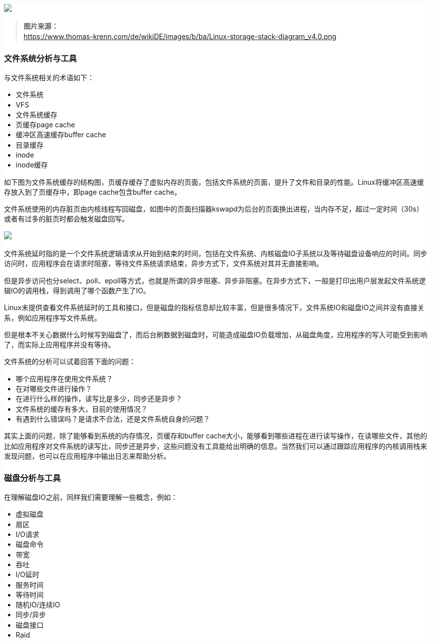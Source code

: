 
![][8]

> **图片来源：**   
> https://www.thomas-krenn.com/de/wikiDE/images/b/ba/Linux-storage-stack-diagram_v4.0.png

### 文件系统分析与工具

与文件系统相关的术语如下：

* 文件系统
* VFS
* 文件系统缓存
* 页缓存page cache
* 缓冲区高速缓存buffer cache
* 目录缓存
* inode
* inode缓存

如下图为文件系统缓存的结构图，页缓存缓存了虚拟内存的页面，包括文件系统的页面，提升了文件和目录的性能。Linux将缓冲区高速缓存放入到了页缓存中，即page cache包含buffer cache。

文件系统使用的内存脏页由内核线程写回磁盘，如图中的页面扫描器kswapd为后台的页面换出进程，当内存不足，超过一定时间（30s）或者有过多的脏页时都会触发磁盘回写。

![][9]

文件系统延时指的是一个文件系统逻辑请求从开始到结束的时间，包括在文件系统、内核磁盘IO子系统以及等待磁盘设备响应的时间。同步访问时，应用程序会在请求时阻塞，等待文件系统请求结束，异步方式下，文件系统对其并无直接影响。

但是异步访问也分select、poll、epoll等方式，也就是所谓的异步阻塞、异步非阻塞。在异步方式下，一般是打印出用户层发起文件系统逻辑IO的调用栈，得到调用了哪个函数产生了IO。

Linux未提供查看文件系统延时的工具和接口，但是磁盘的指标信息却比较丰富，但是很多情况下，文件系统IO和磁盘IO之间并没有直接关系，例如应用程序写文件系统。

但是根本不关心数据什么时候写到磁盘了，而后台刷数据到磁盘时，可能造成磁盘IO负载增加，从磁盘角度，应用程序的写入可能受到影响了，而实际上应用程序并没有等待。

文件系统的分析可以试着回答下面的问题：

* 哪个应用程序在使用文件系统？
* 在对哪些文件进行操作？
* 在进行什么样的操作，读写比是多少，同步还是异步？
* 文件系统的缓存有多大，目前的使用情况？
* 有遇到什么错误吗？是请求不合法，还是文件系统自身的问题？

其实上面的问题，除了能够看到系统的内存情况，页缓存和buffer cache大小，能够看到哪些进程在进行读写操作，在读哪些文件，其他的比如应用程序对文件系统的读写比，同步还是异步，这些问题没有工具能给出明确的信息。当然我们可以通过跟踪应用程序的内核调用栈来发现问题，也可以在应用程序中输出日志来帮助分析。

### 磁盘分析与工具

在理解磁盘IO之前，同样我们需要理解一些概念，例如：

* 虚拟磁盘
* 扇区
* I/O请求
* 磁盘命令
* 带宽
* 吞吐
* I/O延时
* 服务时间
* 等待时间
* 随机IO/连续IO
* 同步/异步
* 磁盘接口
* Raid


[0]: https://segmentfault.com/r/1250000010607763?shareId=1210000010607807
[3]: ../img/cEAof9AW8XEg.png
[4]: ../img/DDL9kNibic1A.png
[5]: ../img/tyzYxFdy3nQ.png
[6]: ../img/tsg2Ap3yDw.png
[7]: ../img/KnHqlb7TQ.png
[8]: ../img/oiagU4f0QEhw.png
[9]: ../img/Uiaha6TtZ9e8A.png
[10]: ../img/5PqV6oUiaeg.png